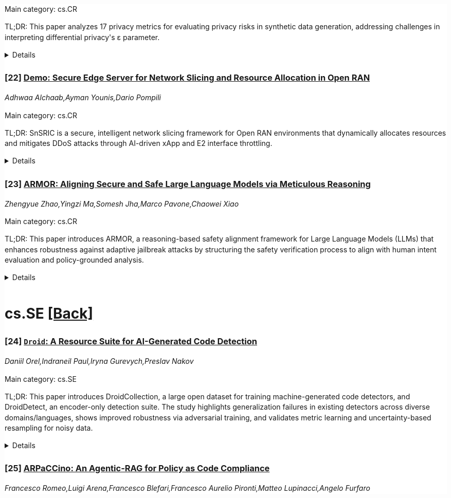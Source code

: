 Main category: cs.CR

TL;DR: This paper analyzes 17 privacy metrics for evaluating privacy risks in synthetic data generation, addressing challenges in interpreting differential privacy's ε parameter.


<details><summary>Details</summary></details>


### [22] [Demo: Secure Edge Server for Network Slicing and Resource Allocation in Open RAN](https://arxiv.org/abs/2507.11499)
*Adhwaa Alchaab,Ayman Younis,Dario Pompili*

Main category: cs.CR

TL;DR: SnSRIC is a secure, intelligent network slicing framework for Open RAN environments that dynamically allocates resources and mitigates DDoS attacks through AI-driven xApp and E2 interface throttling.


<details><summary>Details</summary></details>


### [23] [ARMOR: Aligning Secure and Safe Large Language Models via Meticulous Reasoning](https://arxiv.org/abs/2507.11500)
*Zhengyue Zhao,Yingzi Ma,Somesh Jha,Marco Pavone,Chaowei Xiao*

Main category: cs.CR

TL;DR: This paper introduces ARMOR, a reasoning-based safety alignment framework for Large Language Models (LLMs) that enhances robustness against adaptive jailbreak attacks by structuring the safety verification process to align with human intent evaluation and policy-grounded analysis.


<details><summary>Details</summary></details>


<div id='cs.SE'></div>

# cs.SE [[Back]](#toc)

### [24] [$\texttt{Droid}$: A Resource Suite for AI-Generated Code Detection](https://arxiv.org/abs/2507.10583)
*Daniil Orel,Indraneil Paul,Iryna Gurevych,Preslav Nakov*

Main category: cs.SE

TL;DR: This paper introduces DroidCollection, a large open dataset for training machine-generated code detectors, and DroidDetect, an encoder-only detection suite. The study highlights generalization failures in existing detectors across diverse domains/languages, shows improved robustness via adversarial training, and validates metric learning and uncertainty-based resampling for noisy data.


<details><summary>Details</summary></details>


### [25] [ARPaCCino: An Agentic-RAG for Policy as Code Compliance](https://arxiv.org/abs/2507.10584)
*Francesco Romeo,Luigi Arena,Francesco Blefari,Francesco Aurelio Pironti,Matteo Lupinacci,Angelo Furfaro*
